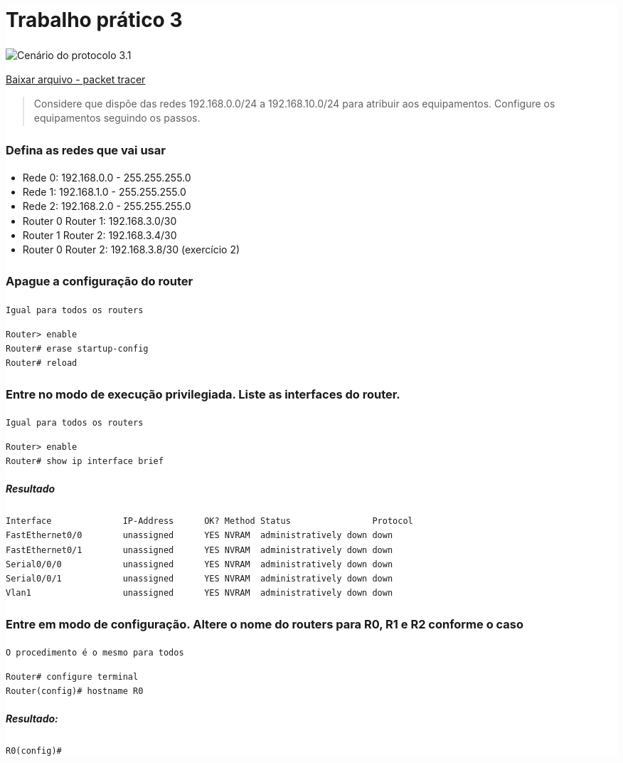 # Trabalho prático 3

![Cenário do protocolo 3.1](/images/practical/3R2C3L.png)

[Baixar arquivo - packet tracer](/cisco-packet-tracer/trabalho3.pkt)
> Considere que dispõe das redes 192.168.0.0/24 a 192.168.10.0/24 para atribuir aos equipamentos. Configure os equipamentos seguindo os passos.

### Defina as redes que vai usar
- Rede 0: 192.168.0.0 - 255.255.255.0
- Rede 1: 192.168.1.0 - 255.255.255.0
- Rede 2: 192.168.2.0 - 255.255.255.0
- Router 0  Router 1: 192.168.3.0/30
- Router 1  Router 2: 192.168.3.4/30
- Router 0  Router 2: 192.168.3.8/30 (exercício 2)

### Apague a configuração do router
`Igual para todos os routers`
```batch
Router> enable
Router# erase startup-config
Router# reload
```

### Entre no modo de execução privilegiada. Liste as interfaces do router.
`Igual para todos os routers`
```batch
Router> enable
Router# show ip interface brief
```
##### Resultado
```batch
Interface              IP-Address      OK? Method Status                Protocol
FastEthernet0/0        unassigned      YES NVRAM  administratively down down
FastEthernet0/1        unassigned      YES NVRAM  administratively down down
Serial0/0/0            unassigned      YES NVRAM  administratively down down
Serial0/0/1            unassigned      YES NVRAM  administratively down down
Vlan1                  unassigned      YES NVRAM  administratively down down
```

### Entre em modo de configuração. Altere o nome do routers para R0, R1 e R2 conforme o caso
`O procedimento é o mesmo para todos`
```batch
Router# configure terminal
Router(config)# hostname R0
```

##### Resultado:
```batch
R0(config)#
```
